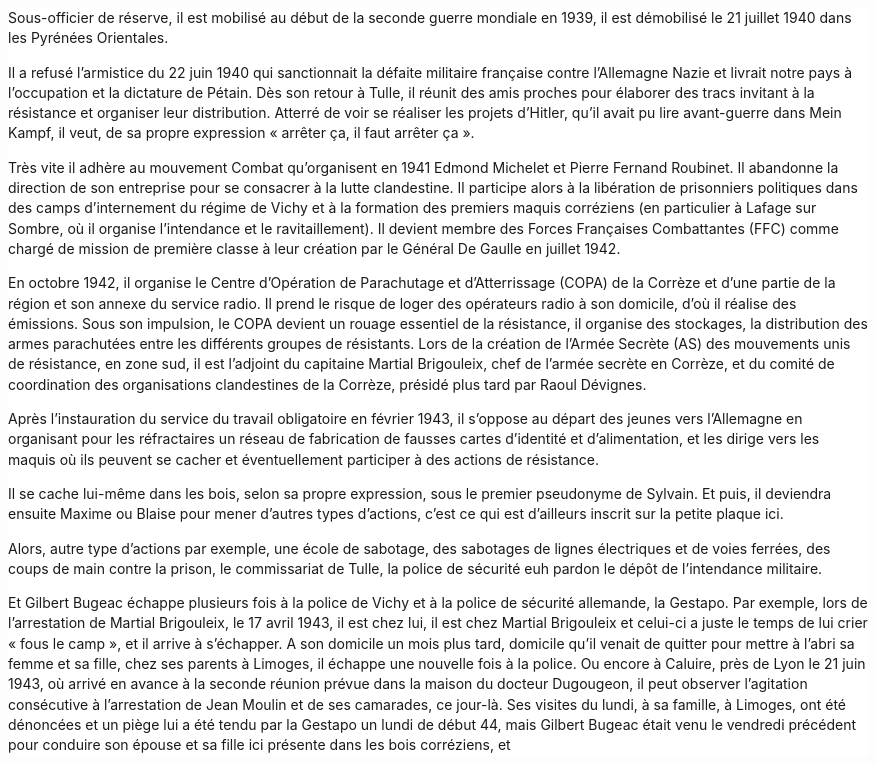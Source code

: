 Sous-officier de réserve, il est mobilisé au début de la seconde
guerre mondiale en 1939, il est démobilisé le 21 juillet 1940 dans les
Pyrénées Orientales.

Il a refusé l’armistice du 22 juin 1940 qui sanctionnait la défaite
militaire française contre l’Allemagne Nazie et livrait notre pays à
l’occupation et la dictature de Pétain. Dès son retour à Tulle, il
réunit des amis proches pour élaborer des tracs invitant à la
résistance et organiser leur distribution. Atterré de voir se réaliser
les projets d’Hitler, qu’il avait pu lire avant-guerre dans Mein
Kampf, il veut, de sa propre expression « arrêter ça, il faut arrêter
ça ».

Très vite il adhère au mouvement Combat qu’organisent en 1941 Edmond
Michelet et Pierre Fernand Roubinet. Il abandonne la direction de son
entreprise pour se consacrer à la lutte clandestine. Il participe
alors à la libération de prisonniers politiques dans des camps
d’internement du régime de Vichy et à la formation des premiers maquis
corréziens (en particulier à Lafage sur Sombre, où il organise
l’intendance et le ravitaillement). Il devient membre des Forces
Françaises Combattantes (FFC) comme chargé de mission de première
classe à leur création par le Général De Gaulle en juillet 1942.

En octobre 1942, il organise le Centre d’Opération de Parachutage et
d’Atterrissage (COPA) de la Corrèze et d’une partie de la région et
son annexe du service radio. Il prend le risque de loger des
opérateurs radio à son domicile, d’où il réalise des émissions. Sous
son impulsion, le COPA devient un rouage essentiel de la résistance,
il organise des stockages, la distribution des armes parachutées entre
les différents groupes de résistants. Lors de la création de l’Armée
Secrète (AS) des mouvements unis de résistance, en zone sud, il est
l’adjoint du capitaine Martial Brigouleix, chef de l’armée secrète en
Corrèze, et du comité de coordination des organisations clandestines
de la Corrèze, présidé plus tard par Raoul Dévignes.

Après l’instauration du service du travail obligatoire en février
1943, il s’oppose au départ des jeunes vers l’Allemagne en organisant
pour les réfractaires un réseau de fabrication de fausses cartes
d’identité et d’alimentation, et les dirige vers les maquis où ils
peuvent se cacher et éventuellement participer à des actions de
résistance.

Il se cache lui-même dans les bois, selon sa propre expression, sous
le premier pseudonyme de Sylvain. Et puis, il deviendra ensuite Maxime
ou Blaise pour mener d’autres types d’actions, c’est ce qui est
d’ailleurs inscrit sur la petite plaque ici.

Alors, autre type d’actions par exemple, une école de sabotage, des
sabotages de lignes électriques et de voies ferrées, des coups de main
contre la prison, le commissariat de Tulle, la police de sécurité euh
pardon le dépôt de l’intendance militaire.

Et Gilbert Bugeac échappe plusieurs fois à la police de Vichy et à la
police de sécurité allemande, la Gestapo. Par exemple, lors de
l’arrestation de Martial Brigouleix, le 17 avril 1943, il est chez
lui, il est chez Martial Brigouleix et celui-ci a juste le temps de
lui crier « fous le camp », et il arrive à s’échapper. A son domicile
un mois plus tard, domicile qu’il venait de quitter pour mettre à
l’abri sa femme et sa fille, chez ses parents à Limoges, il échappe
une nouvelle fois à la police. Ou encore à Caluire, près de Lyon le 21
juin 1943, où arrivé en avance à la seconde réunion prévue dans la
maison du docteur Dugougeon, il peut observer l’agitation consécutive
à l’arrestation de Jean Moulin et de ses camarades, ce jour-là. Ses
visites du lundi, à sa famille, à Limoges, ont été dénoncées et un
piège lui a été tendu par la Gestapo un lundi de début 44, mais
Gilbert Bugeac était venu le vendredi précédent pour conduire son
épouse et sa fille ici présente dans les bois corréziens, et